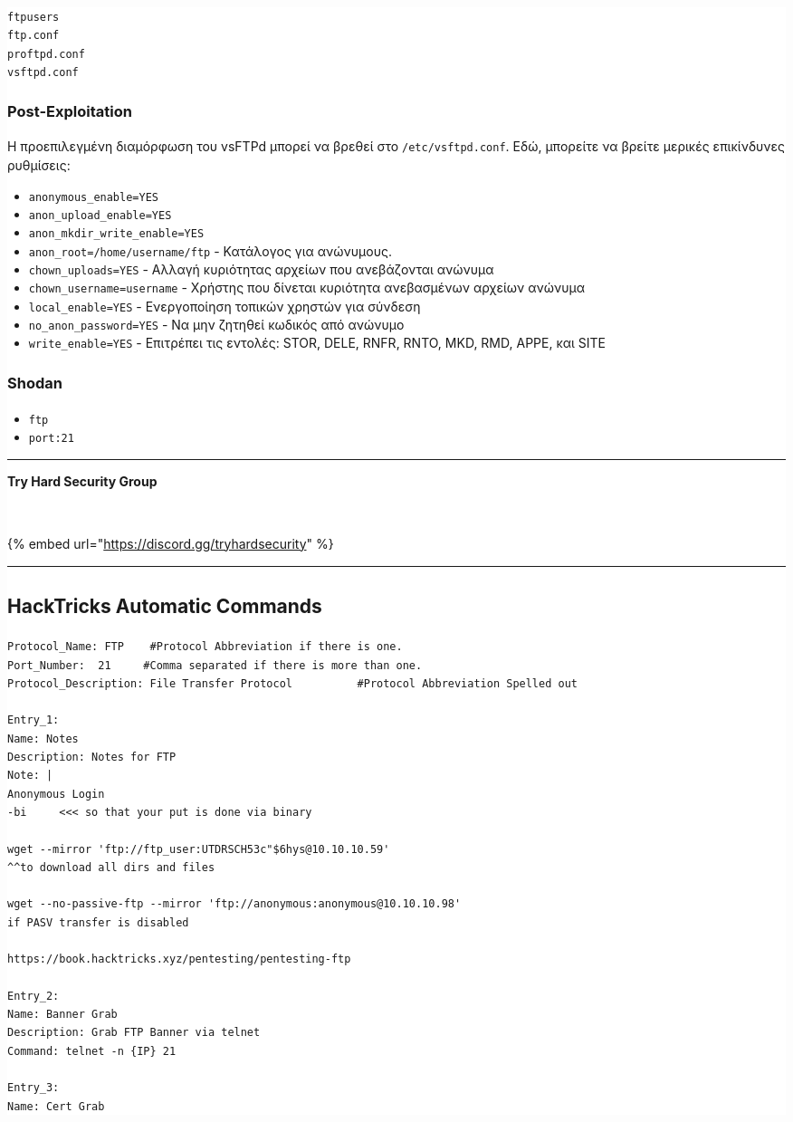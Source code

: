 ```
ftpusers
ftp.conf
proftpd.conf
vsftpd.conf
```

### Post-Exploitation

Η προεπιλεγμένη διαμόρφωση του vsFTPd μπορεί να βρεθεί στο `/etc/vsftpd.conf`. Εδώ, μπορείτε να βρείτε μερικές επικίνδυνες ρυθμίσεις:

* `anonymous_enable=YES`
* `anon_upload_enable=YES`
* `anon_mkdir_write_enable=YES`
* `anon_root=/home/username/ftp` - Κατάλογος για ανώνυμους.
* `chown_uploads=YES` - Αλλαγή κυριότητας αρχείων που ανεβάζονται ανώνυμα
* `chown_username=username` - Χρήστης που δίνεται κυριότητα ανεβασμένων αρχείων ανώνυμα
* `local_enable=YES` - Ενεργοποίηση τοπικών χρηστών για σύνδεση
* `no_anon_password=YES` - Να μην ζητηθεί κωδικός από ανώνυμο
* `write_enable=YES` - Επιτρέπει τις εντολές: STOR, DELE, RNFR, RNTO, MKD, RMD, APPE, και SITE

### Shodan

* `ftp`
* `port:21`

***

**Try Hard Security Group**

<figure><img src="https://github.com/carlospolop/hacktricks/blob/gr/network-services-pentesting/.gitbook/assets/telegram-cloud-document-1-5159108904864449420.jpg" alt=""><figcaption></figcaption></figure>

{% embed url="https://discord.gg/tryhardsecurity" %}

***

## HackTricks Automatic Commands

```
Protocol_Name: FTP    #Protocol Abbreviation if there is one.
Port_Number:  21     #Comma separated if there is more than one.
Protocol_Description: File Transfer Protocol          #Protocol Abbreviation Spelled out

Entry_1:
Name: Notes
Description: Notes for FTP
Note: |
Anonymous Login
-bi     <<< so that your put is done via binary

wget --mirror 'ftp://ftp_user:UTDRSCH53c"$6hys@10.10.10.59'
^^to download all dirs and files

wget --no-passive-ftp --mirror 'ftp://anonymous:anonymous@10.10.10.98'
if PASV transfer is disabled

https://book.hacktricks.xyz/pentesting/pentesting-ftp

Entry_2:
Name: Banner Grab
Description: Grab FTP Banner via telnet
Command: telnet -n {IP} 21

Entry_3:
Name: Cert Grab
```